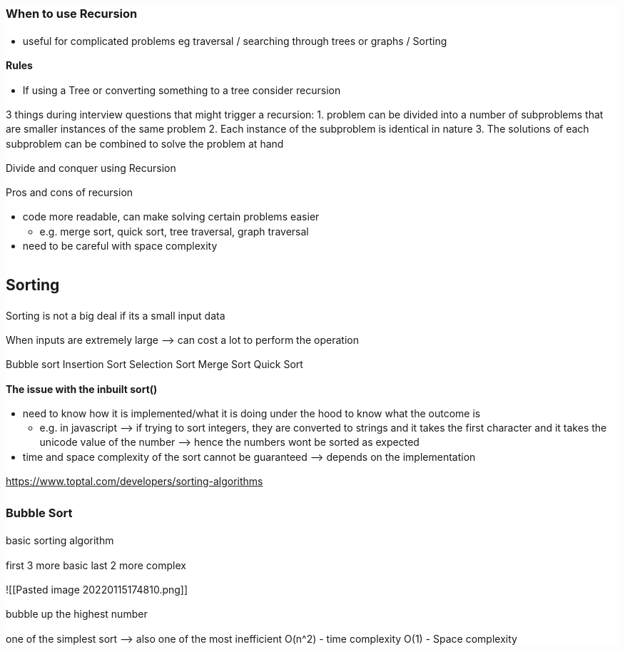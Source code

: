 ### When to use Recursion
- useful for complicated problems eg traversal / searching through trees or graphs / Sorting 

**Rules**
- If using a Tree or converting something to a tree consider recursion

3 things during interview questions that might trigger a recursion:
	1. problem can be divided into a number of subproblems that are smaller instances of the same problem
	2. Each instance of the subproblem is identical in nature
	3. The solutions of each subproblem can be combined to solve the problem at hand
	
Divide and conquer using Recursion


Pros and cons of recursion 

- code more readable, can make solving certain problems easier
	- e.g. merge sort, quick sort, tree traversal, graph traversal
- need to be careful with space complexity


## Sorting

Sorting is not a big deal if its a small input data

When inputs are extremely large --> can cost a lot to perform the operation

Bubble sort
Insertion Sort
Selection Sort
Merge Sort
Quick Sort

**The issue with the inbuilt sort()**
- need to know how it is implemented/what it is doing under the hood to know what the outcome is
	- e.g. in javascript --> if trying to sort integers, they are converted to strings and it takes the first character and it takes the unicode value of the number --> hence the numbers wont be sorted as expected
- time and space complexity of the sort cannot be guaranteed --> depends on the implementation

https://www.toptal.com/developers/sorting-algorithms


### Bubble Sort
basic sorting algorithm 

first 3 more basic
last 2 more complex

![[Pasted image 20220115174810.png]]


bubble up the highest number 

one of the simplest sort --> also one of the most inefficient
O(n^2) - time complexity
O(1) - Space complexity
